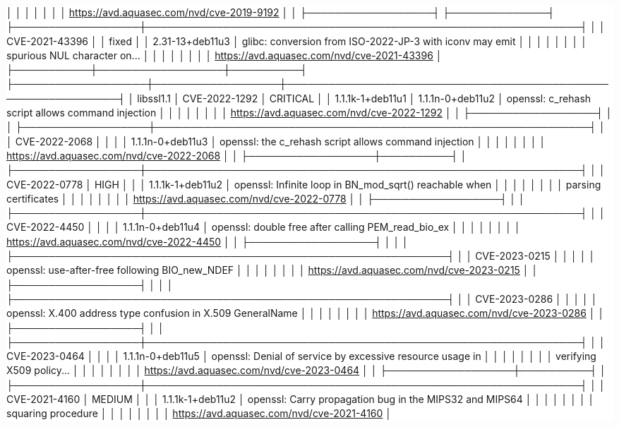 │           │                  │          │              │                   │                  │ https://avd.aquasec.com/nvd/cve-2019-9192                    │
│           ├──────────────────┤          ├──────────────┤                   ├──────────────────┼──────────────────────────────────────────────────────────────┤
│           │ CVE-2021-43396   │          │ fixed        │                   │ 2.31-13+deb11u3  │ glibc: conversion from ISO-2022-JP-3 with iconv may emit     │
│           │                  │          │              │                   │                  │ spurious NUL character on...                                 │
│           │                  │          │              │                   │                  │ https://avd.aquasec.com/nvd/cve-2021-43396                   │
├───────────┼──────────────────┼──────────┤              ├───────────────────┼──────────────────┼──────────────────────────────────────────────────────────────┤
│ libssl1.1 │ CVE-2022-1292    │ CRITICAL │              │ 1.1.1k-1+deb11u1  │ 1.1.1n-0+deb11u2 │ openssl: c_rehash script allows command injection            │
│           │                  │          │              │                   │                  │ https://avd.aquasec.com/nvd/cve-2022-1292                    │
│           ├──────────────────┤          │              │                   ├──────────────────┼──────────────────────────────────────────────────────────────┤
│           │ CVE-2022-2068    │          │              │                   │ 1.1.1n-0+deb11u3 │ openssl: the c_rehash script allows command injection        │
│           │                  │          │              │                   │                  │ https://avd.aquasec.com/nvd/cve-2022-2068                    │
│           ├──────────────────┼──────────┤              │                   ├──────────────────┼──────────────────────────────────────────────────────────────┤
│           │ CVE-2022-0778    │ HIGH     │              │                   │ 1.1.1k-1+deb11u2 │ openssl: Infinite loop in BN_mod_sqrt() reachable when       │
│           │                  │          │              │                   │                  │ parsing certificates                                         │
│           │                  │          │              │                   │                  │ https://avd.aquasec.com/nvd/cve-2022-0778                    │
│           ├──────────────────┤          │              │                   ├──────────────────┼──────────────────────────────────────────────────────────────┤
│           │ CVE-2022-4450    │          │              │                   │ 1.1.1n-0+deb11u4 │ openssl: double free after calling PEM_read_bio_ex           │
│           │                  │          │              │                   │                  │ https://avd.aquasec.com/nvd/cve-2022-4450                    │
│           ├──────────────────┤          │              │                   │                  ├──────────────────────────────────────────────────────────────┤
│           │ CVE-2023-0215    │          │              │                   │                  │ openssl: use-after-free following BIO_new_NDEF               │
│           │                  │          │              │                   │                  │ https://avd.aquasec.com/nvd/cve-2023-0215                    │
│           ├──────────────────┤          │              │                   │                  ├──────────────────────────────────────────────────────────────┤
│           │ CVE-2023-0286    │          │              │                   │                  │ openssl: X.400 address type confusion in X.509 GeneralName   │
│           │                  │          │              │                   │                  │ https://avd.aquasec.com/nvd/cve-2023-0286                    │
│           ├──────────────────┤          │              │                   ├──────────────────┼──────────────────────────────────────────────────────────────┤
│           │ CVE-2023-0464    │          │              │                   │ 1.1.1n-0+deb11u5 │ openssl: Denial of service by excessive resource usage in    │
│           │                  │          │              │                   │                  │ verifying X509 policy...                                     │
│           │                  │          │              │                   │                  │ https://avd.aquasec.com/nvd/cve-2023-0464                    │
│           ├──────────────────┼──────────┤              │                   ├──────────────────┼──────────────────────────────────────────────────────────────┤
│           │ CVE-2021-4160    │ MEDIUM   │              │                   │ 1.1.1k-1+deb11u2 │ openssl: Carry propagation bug in the MIPS32 and MIPS64      │
│           │                  │          │              │                   │                  │ squaring procedure                                           │
│           │                  │          │              │                   │                  │ https://avd.aquasec.com/nvd/cve-2021-4160                    │